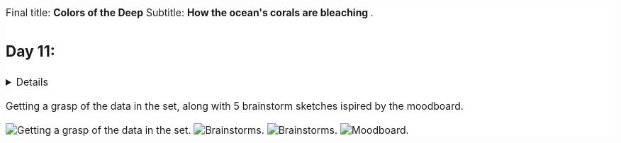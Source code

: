 Final title: <strong>Colors of the Deep</strong> Subtitle: <strong>How the ocean's corals are bleaching </strong>.

## Day 11:

<details></details>

Getting a grasp of the data in the set, along with 5 brainstorm sketches ispired by the moodboard.

<img src="https://github.com/emjakobsen1/creative-data-visualisation/assets/98593540/f63a9c40-33e8-429b-87f8-f619659b831b" alt="Getting a grasp of the data in the set." width="500"/>

<img src="https://github.com/emjakobsen1/creative-data-visualisation/assets/98593540/b5c75e0b-1d8c-4119-a6e5-2d921c8ed0fd" alt="Brainstorms." width="500"/>

<img src="https://github.com/emjakobsen1/creative-data-visualisation/assets/98593540/7dc44d36-947b-46c5-828b-72bbf25afc70" alt="Brainstorms." width="500"/>

<img src="https://github.com/emjakobsen1/creative-data-visualisation/assets/98593540/3c9a31c5-b881-41ff-9529-e4be195152b7" alt="Moodboard." width="500"/>



